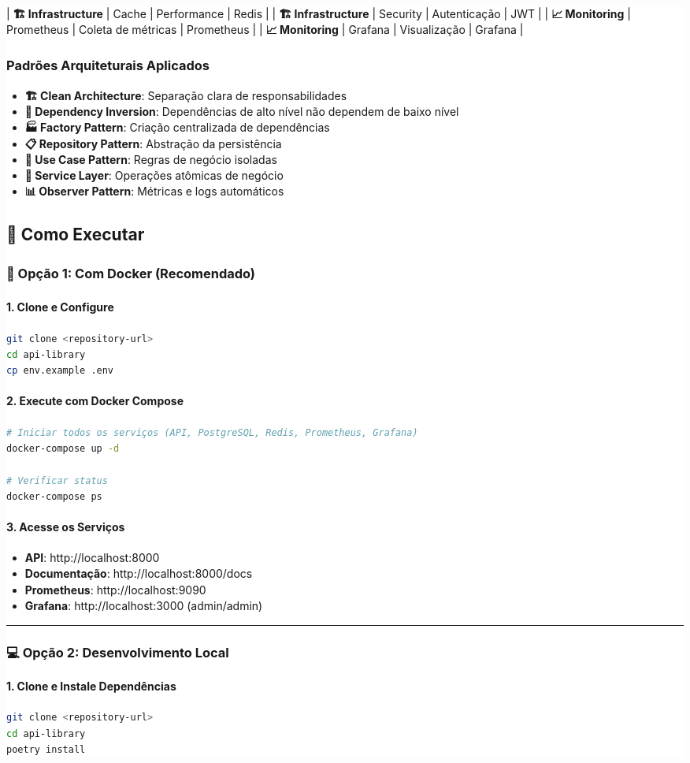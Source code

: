 | **🏗️ Infrastructure** | Cache | Performance | Redis |
| **🏗️ Infrastructure** | Security | Autenticação | JWT |
| **📈 Monitoring** | Prometheus | Coleta de métricas | Prometheus |
| **📈 Monitoring** | Grafana | Visualização | Grafana |

### **Padrões Arquiteturais Aplicados**

- **🏗️ Clean Architecture**: Separação clara de responsabilidades
- **🔌 Dependency Inversion**: Dependências de alto nível não dependem de baixo nível
- **🏭 Factory Pattern**: Criação centralizada de dependências
- **📋 Repository Pattern**: Abstração da persistência
- **🎯 Use Case Pattern**: Regras de negócio isoladas
- **🔧 Service Layer**: Operações atômicas de negócio
- **📊 Observer Pattern**: Métricas e logs automáticos

## 🚀 **Como Executar**

### **🐳 Opção 1: Com Docker (Recomendado)**

#### 1. Clone e Configure
```bash
git clone <repository-url>
cd api-library
cp env.example .env
```

#### 2. Execute com Docker Compose
```bash
# Iniciar todos os serviços (API, PostgreSQL, Redis, Prometheus, Grafana)
docker-compose up -d

# Verificar status
docker-compose ps
```

#### 3. Acesse os Serviços
- **API**: http://localhost:8000
- **Documentação**: http://localhost:8000/docs
- **Prometheus**: http://localhost:9090
- **Grafana**: http://localhost:3000 (admin/admin)

---

### **💻 Opção 2: Desenvolvimento Local**

#### 1. Clone e Instale Dependências
```bash
git clone <repository-url>
cd api-library
poetry install
```
